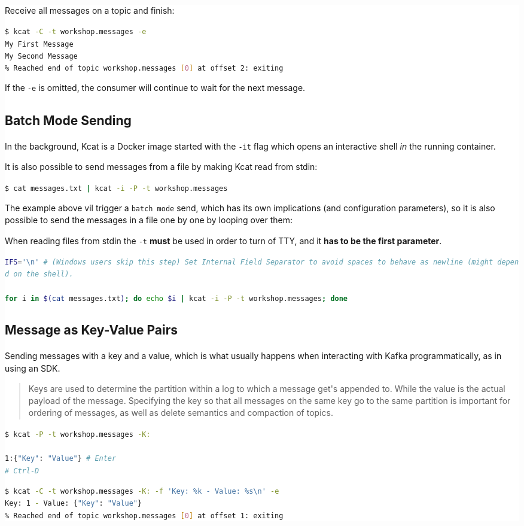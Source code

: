 Receive all messages on a topic and finish:

```sh
$ kcat -C -t workshop.messages -e
My First Message 
My Second Message 
% Reached end of topic workshop.messages [0] at offset 2: exiting
```

If the `-e` is omitted, the consumer will continue to wait for the next message.

## Batch Mode Sending

In the background, Kcat is a Docker image started with the `-it` flag which opens an interactive shell *in* the running container.

It is also possible to send messages from a file by making Kcat read from stdin:

```sh
$ cat messages.txt | kcat -i -P -t workshop.messages
```

The example above vil trigger a `batch mode` send, which has its own implications (and configuration parameters), so it is also possible to send the messages in a file one by one by looping over them:

When reading files from stdin the `-t` **must** be used in order to turn of TTY, and it **has to be the first parameter**.

```sh
IFS='\n' # (Windows users skip this step) Set Internal Field Separator to avoid spaces to behave as newline (might depend on the shell).

for i in $(cat messages.txt); do echo $i | kcat -i -P -t workshop.messages; done
```

## Message as Key-Value Pairs

Sending messages with a key and a value, which is what usually happens when interacting with Kafka programmatically, as in using an SDK.

> Keys are used to determine the partition within a log to which a message get's appended to.
> While the value is the actual payload of the message. Specifying the key so that all
> messages on the same key go to the same partition is important for ordering of messages,
> as well as delete semantics and compaction of topics.

```sh
$ kcat -P -t workshop.messages -K:

1:{"Key": "Value"} # Enter
# Ctrl-D
```

```sh
$ kcat -C -t workshop.messages -K: -f 'Key: %k - Value: %s\n' -e
Key: 1 - Value: {"Key": "Value"}
% Reached end of topic workshop.messages [0] at offset 1: exiting
```
